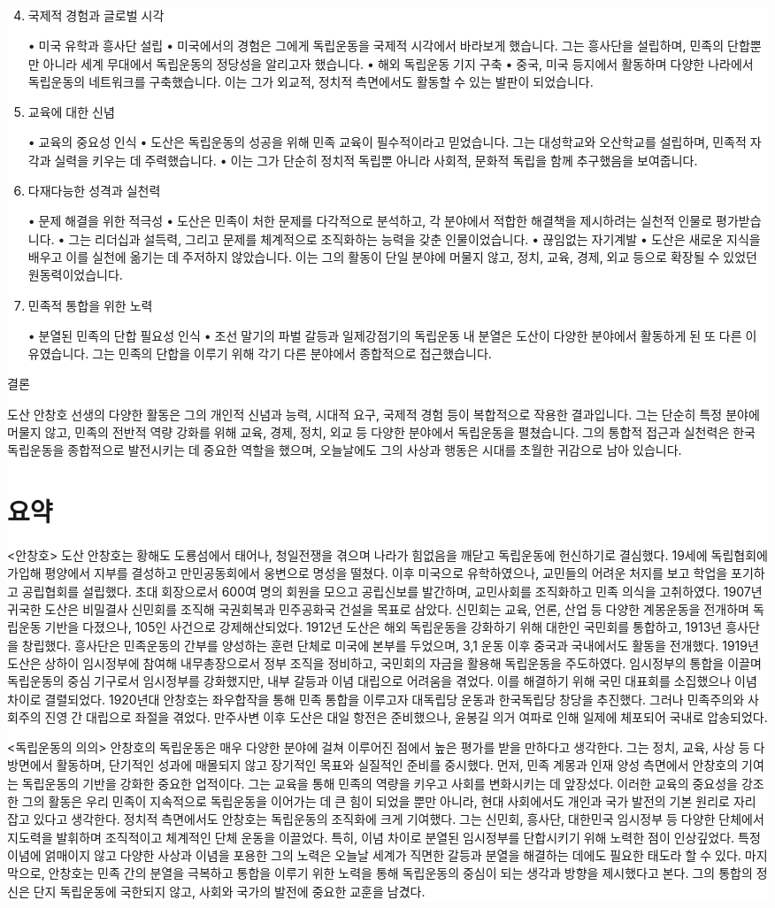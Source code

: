 4. 국제적 경험과 글로벌 시각

	•	미국 유학과 흥사단 설립
	•	미국에서의 경험은 그에게 독립운동을 국제적 시각에서 바라보게 했습니다. 그는 흥사단을 설립하며, 민족의 단합뿐만 아니라 세계 무대에서 독립운동의 정당성을 알리고자 했습니다.
	•	해외 독립운동 기지 구축
	•	중국, 미국 등지에서 활동하며 다양한 나라에서 독립운동의 네트워크를 구축했습니다. 이는 그가 외교적, 정치적 측면에서도 활동할 수 있는 발판이 되었습니다.

5. 교육에 대한 신념

	•	교육의 중요성 인식
	•	도산은 독립운동의 성공을 위해 민족 교육이 필수적이라고 믿었습니다. 그는 대성학교와 오산학교를 설립하며, 민족적 자각과 실력을 키우는 데 주력했습니다.
	•	이는 그가 단순히 정치적 독립뿐 아니라 사회적, 문화적 독립을 함께 추구했음을 보여줍니다.

6. 다재다능한 성격과 실천력

	•	문제 해결을 위한 적극성
	•	도산은 민족이 처한 문제를 다각적으로 분석하고, 각 분야에서 적합한 해결책을 제시하려는 실천적 인물로 평가받습니다.
	•	그는 리더십과 설득력, 그리고 문제를 체계적으로 조직화하는 능력을 갖춘 인물이었습니다.
	•	끊임없는 자기계발
	•	도산은 새로운 지식을 배우고 이를 실천에 옮기는 데 주저하지 않았습니다. 이는 그의 활동이 단일 분야에 머물지 않고, 정치, 교육, 경제, 외교 등으로 확장될 수 있었던 원동력이었습니다.

7. 민족적 통합을 위한 노력

	•	분열된 민족의 단합 필요성 인식
	•	조선 말기의 파벌 갈등과 일제강점기의 독립운동 내 분열은 도산이 다양한 분야에서 활동하게 된 또 다른 이유였습니다. 그는 민족의 단합을 이루기 위해 각기 다른 분야에서 종합적으로 접근했습니다.

결론

도산 안창호 선생의 다양한 활동은 그의 개인적 신념과 능력, 시대적 요구, 국제적 경험 등이 복합적으로 작용한 결과입니다. 그는 단순히 특정 분야에 머물지 않고, 민족의 전반적 역량 강화를 위해 교육, 경제, 정치, 외교 등 다양한 분야에서 독립운동을 펼쳤습니다. 그의 통합적 접근과 실천력은 한국 독립운동을 종합적으로 발전시키는 데 중요한 역할을 했으며, 오늘날에도 그의 사상과 행동은 시대를 초월한 귀감으로 남아 있습니다.



# 요약

<안창호>
도산 안창호는 황해도 도룡섬에서 태어나, 청일전쟁을 겪으며 나라가 힘없음을 깨닫고 독립운동에 헌신하기로 결심했다. 
19세에 독립협회에 가입해 평양에서 지부를 결성하고 만민공동회에서 웅변으로 명성을 떨쳤다. 이후 미국으로 유학하였으나, 교민들의 어려운 처지를 보고 학업을 포기하고 공립협회를 설립했다. 
초대 회장으로서 600여 명의 회원을 모으고 공립신보를 발간하며, 교민사회를 조직화하고 민족 의식을 고취하였다. 
1907년 귀국한 도산은 비밀결사 신민회를 조직해 국권회복과 민주공화국 건설을 목표로 삼았다. 신민회는 교육, 언론, 산업 등 다양한 계몽운동을 전개하며 독립운동 기반을 다졌으나, 105인 사건으로 강제해산되었다. 
1912년 도산은 해외 독립운동을 강화하기 위해 대한인 국민회를 통합하고, 1913년 흥사단을 창립했다. 
흥사단은 민족운동의 간부를 양성하는 훈련 단체로 미국에 본부를 두었으며, 3,1 운동 이후 중국과 국내에서도 활동을 전개했다. 
1919년 도산은 상하이 임시정부에 참여해 내무총장으로서 정부 조직을 정비하고, 국민회의 자금을 활용해 독립운동을 주도하였다. 
임시정부의 통합을 이끌며 독립운동의 중심 기구로서 임시정부를 강화했지만, 내부 갈등과 이념 대립으로 어려움을 겪었다. 이를 해결하기 위해 국민 대표회를 소집했으나 이념차이로 결렬되었다. 
1920년대 안창호는 좌우합작을 통해 민족 통합을 이루고자 대독립당 운동과 한국독립당 창당을 추진했다. 
그러나 민족주의와 사회주의 진영 간 대립으로 좌절을 겪었다. 만주사변 이후 도산은 대일 항전은 준비했으나, 윤봉길 의거 여파로 인해 일제에 체포되어 국내로 압송되었다. 


<독립운동의 의의>
안창호의 독립운동은 매우 다양한 분야에 걸쳐 이루어진 점에서 높은 평가를 받을 만하다고 생각한다. 
그는 정치, 교육, 사상 등 다방면에서 활동하며, 단기적인 성과에 매몰되지 않고 장기적인 목표와 실질적인 준비를 중시했다.
먼저, 민족 계몽과 인재 양성 측면에서 안창호의 기여는 독립운동의 기반을 강화한 중요한 업적이다. 그는 교육을 통해 민족의 역량을 키우고 사회를 변화시키는 데 앞장섰다. 
이러한 교육의 중요성을 강조한 그의 활동은 우리 민족이 지속적으로 독립운동을 이어가는 데 큰 힘이 되었을 뿐만 아니라, 현대 사회에서도 개인과 국가 발전의 기본 원리로 자리 잡고 있다고 생각한다. 
정치적 측면에서도 안창호는 독립운동의 조직화에 크게 기여했다. 
그는 신민회, 흥사단, 대한민국 임시정부 등 다양한 단체에서 지도력을 발휘하며 조직적이고 체계적인 단체 운동을 이끌었다. 
특히, 이념 차이로 분열된 임시정부를 단합시키기 위해 노력한 점이 인상깊었다. 특정 이념에 얽매이지 않고 다양한 사상과 이념을 포용한 그의 노력은 
오늘날 세계가 직면한 갈등과 분열을 해결하는 데에도 필요한 태도라 할 수 있다.
마지막으로, 안창호는 민족 간의 분열을 극복하고 통합을 이루기 위한 노력을 통해 독립운동의 중심이 되는 생각과 방향을 제시했다고 본다. 
그의 통합의 정신은 단지 독립운동에 국한되지 않고, 사회와 국가의 발전에 중요한 교훈을 남겼다.
